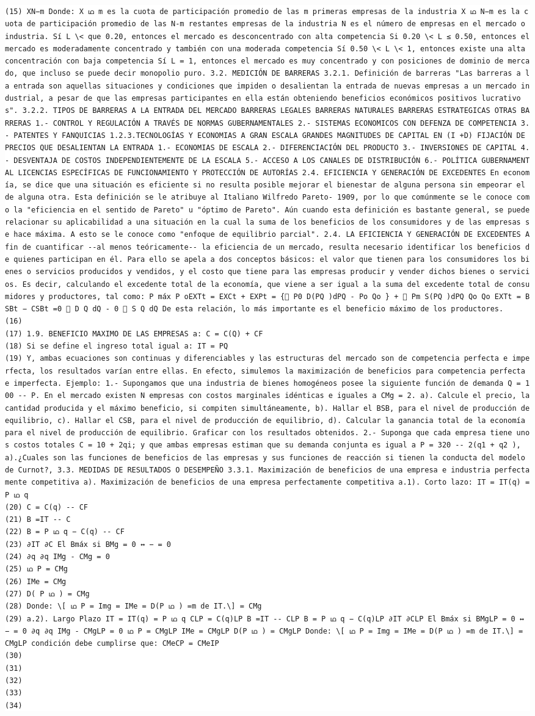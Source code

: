     (15) XN−m Donde: X ഥ m es la cuota de participación promedio de las m primeras empresas de la industria X ഥ N−m es la cuota de participación promedio de las N-m restantes empresas de la industria N es el número de empresas en el mercado o industria. Sí L \< que 0.20, entonces el mercado es desconcentrado con alta competencia Si 0.20 \< L ≤ 0.50, entonces el mercado es moderadamente concentrado y también con una moderada competencia Sí 0.50 \< L \< 1, entonces existe una alta concentración con baja competencia Sí L = 1, entonces el mercado es muy concentrado y con posiciones de dominio de mercado, que incluso se puede decir monopolio puro. 3.2. MEDICIÓN DE BARRERAS 3.2.1. Definición de barreras "Las barreras a la entrada son aquellas situaciones y condiciones que impiden o desalientan la entrada de nuevas empresas a un mercado industrial, a pesar de que las empresas participantes en ella están obteniendo beneficios económicos positivos lucrativos". 3.2.2. TIPOS DE BARRERAS A LA ENTRADA DEL MERCADO BARRERAS LEGALES BARRERAS NATURALES BARRERAS ESTRATEGICAS OTRAS BARRERAS 1.- CONTROL Y REGULACIÓN A TRAVÉS DE NORMAS GUBERNAMENTALES 2.- SISTEMAS ECONOMICOS CON DEFENZA DE COMPETENCIA 3.- PATENTES Y FANQUICIAS 1.2.3.TECNOLOGÍAS Y ECONOMIAS A GRAN ESCALA GRANDES MAGNITUDES DE CAPITAL EN (I +D) FIJACIÓN DE PRECIOS QUE DESALIENTAN LA ENTRADA 1.- ECONOMIAS DE ESCALA 2.- DIFERENCIACIÓN DEL PRODUCTO 3.- INVERSIONES DE CAPITAL 4.- DESVENTAJA DE COSTOS INDEPENDIENTEMENTE DE LA ESCALA 5.- ACCESO A LOS CANALES DE DISTRIBUCIÓN 6.- POLÍTICA GUBERNAMENTAL LICENCIAS ESPECÍFICAS DE FUNCIONAMIENTO Y PROTECCIÓN DE AUTORÍAS 2.4. EFICIENCIA Y GENERACIÓN DE EXCEDENTES En economía, se dice que una situación es eficiente si no resulta posible mejorar el bienestar de alguna persona sin empeorar el de alguna otra. Esta definición se le atribuye al Italiano Wilfredo Pareto- 1909, por lo que comúnmente se le conoce como la "eficiencia en el sentido de Pareto" u "óptimo de Pareto". Aún cuando esta definición es bastante general, se puede relacionar su aplicabilidad a una situación en la cual la suma de los beneficios de los consumidores y de las empresas se hace máxima. A esto se le conoce como "enfoque de equilibrio parcial". 2.4. LA EFICIENCIA Y GENERACIÓN DE EXCEDENTES A fin de cuantificar --al menos teóricamente-- la eficiencia de un mercado, resulta necesario identificar los beneficios de quienes participan en él. Para ello se apela a dos conceptos básicos: el valor que tienen para los consumidores los bienes o servicios producidos y vendidos, y el costo que tiene para las empresas producir y vender dichos bienes o servicios. Es decir, calculando el excedente total de la economía, que viene a ser igual a la suma del excedente total de consumidores y productores, tal como: P máx P oEXTt = EXCt + EXPt = {׬ P0 D(PQ )dPQ - Po Qo } + ׬ Pm S(PQ )dPQ Qo Qo EXTt = BSBt − CSBt =׬ 0 D Q dQ - ׬ 0 S Q dQ De esta relación, lo más importante es el beneficio máximo de los productores.
    (16)
    (17) 1.9. BENEFICIO MAXIMO DE LAS EMPRESAS a: C = C(Q) + CF
    (18) Si se define el ingreso total igual a: IT = PQ
    (19) Y, ambas ecuaciones son continuas y diferenciables y las estructuras del mercado son de competencia perfecta e imperfecta, los resultados varían entre ellas. En efecto, simulemos la maximización de beneficios para competencia perfecta e imperfecta. Ejemplo: 1.- Supongamos que una industria de bienes homogéneos posee la siguiente función de demanda Q = 100 -- P. En el mercado existen N empresas con costos marginales idénticas e iguales a CMg = 2. a). Calcule el precio, la cantidad producida y el máximo beneficio, si compiten simultáneamente, b). Hallar el BSB, para el nivel de producción de equilibrio, c). Hallar el CSB, para el nivel de producción de equilibrio, d). Calcular la ganancia total de la economía para el nivel de producción de equilibrio. Graficar con los resultados obtenidos. 2.- Suponga que cada empresa tiene unos costos totales C = 10 + 2qi; y que ambas empresas estiman que su demanda conjunta es igual a P = 320 -- 2(q1 + q2 ), a).¿Cuales son las funciones de beneficios de las empresas y sus funciones de reacción si tienen la conducta del modelo de Curnot?, 3.3. MEDIDAS DE RESULTADOS O DESEMPEÑO 3.3.1. Maximización de beneficios de una empresa e industria perfectamente competitiva a). Maximización de beneficios de una empresa perfectamente competitiva a.1). Corto lazo: IT = IT(q) = P ഥ q
    (20) C = C(q) -- CF
    (21) B =IT -- C
    (22) B = P ഥ q − C(q) -- CF
    (23) ∂IT ∂C El Bmáx si BMg = 0 ↔ − = 0
    (24) ∂q ∂q IMg - CMg = 0
    (25) ഥ P = CMg
    (26) IMe = CMg
    (27) D( P ഥ ) = CMg
    (28) Donde: \[ ഥ P = Img = IMe = D(P ഥ ) =m de IT.\] = CMg
    (29) a.2). Largo Plazo IT = IT(q) = P ഥ q CLP = C(q)LP B =IT -- CLP B = P ഥ q − C(q)LP ∂IT ∂CLP El Bmáx si BMgLP = 0 ↔ − = 0 ∂q ∂q IMg - CMgLP = 0 ഥ P = CMgLP IMe = CMgLP D(P ഥ ) = CMgLP Donde: \[ ഥ P = Img = IMe = D(P ഥ ) =m de IT.\] = CMgLP condición debe cumplirse que: CMeCP = CMeIP
    (30)
    (31)
    (32)
    (33)
    (34)